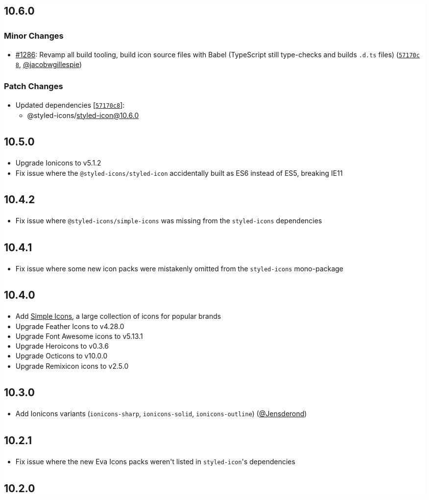 ## 10.6.0

### Minor Changes

- [#1286](https://github.com/styled-icons/styled-icons/pull/1286): Revamp all build tooling, build icon source files with Babel (TypeScript still type-checks and builds `.d.ts` files) ([`57170c8`](https://github.com/styled-icons/styled-icons/commit/57170c86283d1ddbe541c6124f06b6a7f227b45b), [@jacobwgillespie](https://github.com/jacobwgillespie))

### Patch Changes

- Updated dependencies [[`57170c8`](https://github.com/styled-icons/styled-icons/commit/57170c86283d1ddbe541c6124f06b6a7f227b45b)]:
  - @styled-icons/styled-icon@10.6.0

## 10.5.0

- Upgrade Ionicons to v5.1.2
- Fix issue where the `@styled-icons/styled-icon` accidentally built as ES6 instead of ES5, breaking IE11

## 10.4.2

- Fix issue where `@styled-icons/simple-icons` was missing from the `styled-icons` dependencies

## 10.4.1

- Fix issue where some new icon packs were mistakenly omitted from the `styled-icons` mono-package

## 10.4.0

- Add [Simple Icons](https://github.com/simple-icons/simple-icons), a large collection of icons for popular brands
- Upgrade Feather Icons to v4.28.0
- Upgrade Font Awesome icons to v5.13.1
- Upgrade Heroicons to v0.3.6
- Upgrade Octicons to v10.0.0
- Upgrade Remixicon icons to v2.5.0

## 10.3.0

- Add Ionicons variants (`ionicons-sharp`, `ionicons-solid`, `ionicons-outline`) ([@Jensderond](https://github.com/jensderond))

## 10.2.1

- Fix issue where the new Eva Icons packs weren't listed in `styled-icon`'s dependencies

## 10.2.0
